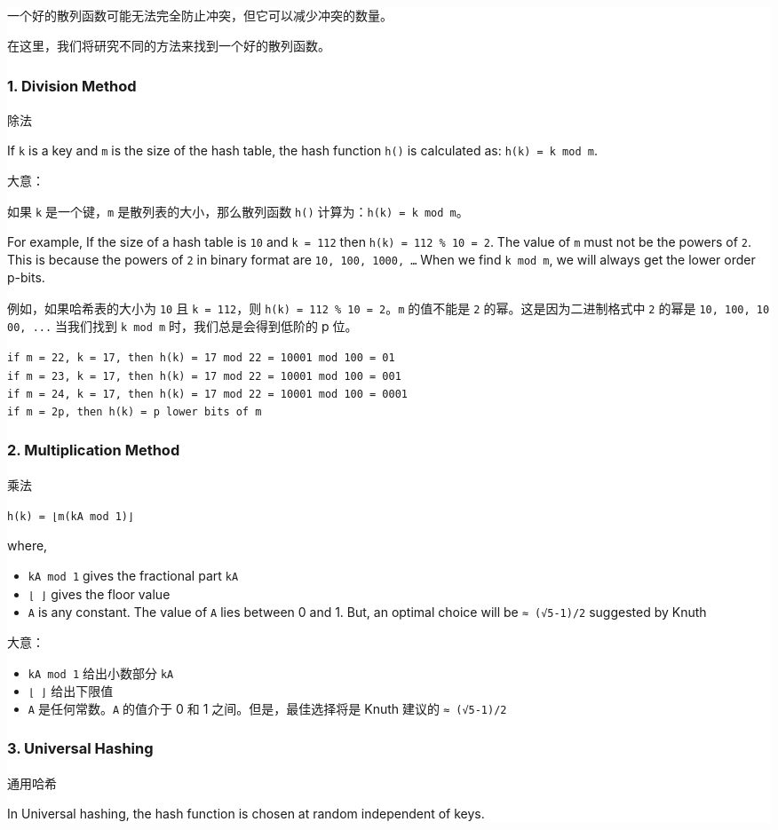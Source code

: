 一个好的散列函数可能无法完全防止冲突，但它可以减少冲突的数量。

在这里，我们将研究不同的方法来找到一个好的散列函数。



### 1. Division Method

除法

If `k` is a key and `m` is the size of the hash table, the hash function `h()` is calculated as: `h(k) = k mod m`.

大意：

如果 `k` 是一个键，`m` 是散列表的大小，那么散列函数 `h()` 计算为：`h(k) = k mod m`。



For example, If the size of a hash table is `10` and `k = 112` then `h(k) = 112 % 10 = 2`. The value of `m` must not be the powers of `2`. This is because the powers of `2` in binary format are `10, 100, 1000, …` When we find `k mod m`, we will always get the lower order p-bits.

例如，如果哈希表的大小为 `10` 且 `k = 112`，则 `h(k) = 112 % 10 = 2`。`m` 的值不能是 `2` 的幂。这是因为二进制格式中 `2` 的幂是 `10, 100, 1000, ...` 当我们找到 `k mod m` 时，我们总是会得到低阶的 p 位。

```
if m = 22, k = 17, then h(k) = 17 mod 22 = 10001 mod 100 = 01
if m = 23, k = 17, then h(k) = 17 mod 22 = 10001 mod 100 = 001
if m = 24, k = 17, then h(k) = 17 mod 22 = 10001 mod 100 = 0001
if m = 2p, then h(k) = p lower bits of m
```



### 2. Multiplication Method

乘法

`h(k) = ⌊m(kA mod 1)⌋`

where,

-   `kA mod 1` gives the fractional part `kA`
-   `⌊ ⌋` gives the floor value
-   `A` is any constant. The value of `A` lies between 0 and 1. But, an optimal choice will be `≈ (√5-1)/2` suggested by Knuth

大意：

-   `kA mod 1` 给出小数部分 `kA`
-   `⌊ ⌋` 给出下限值
-   `A` 是任何常数。`A` 的值介于 0 和 1 之间。但是，最佳选择将是 Knuth 建议的 `≈ (√5-1)/2`



### 3. Universal Hashing

通用哈希

In Universal hashing, the hash function is chosen at random independent of keys.
